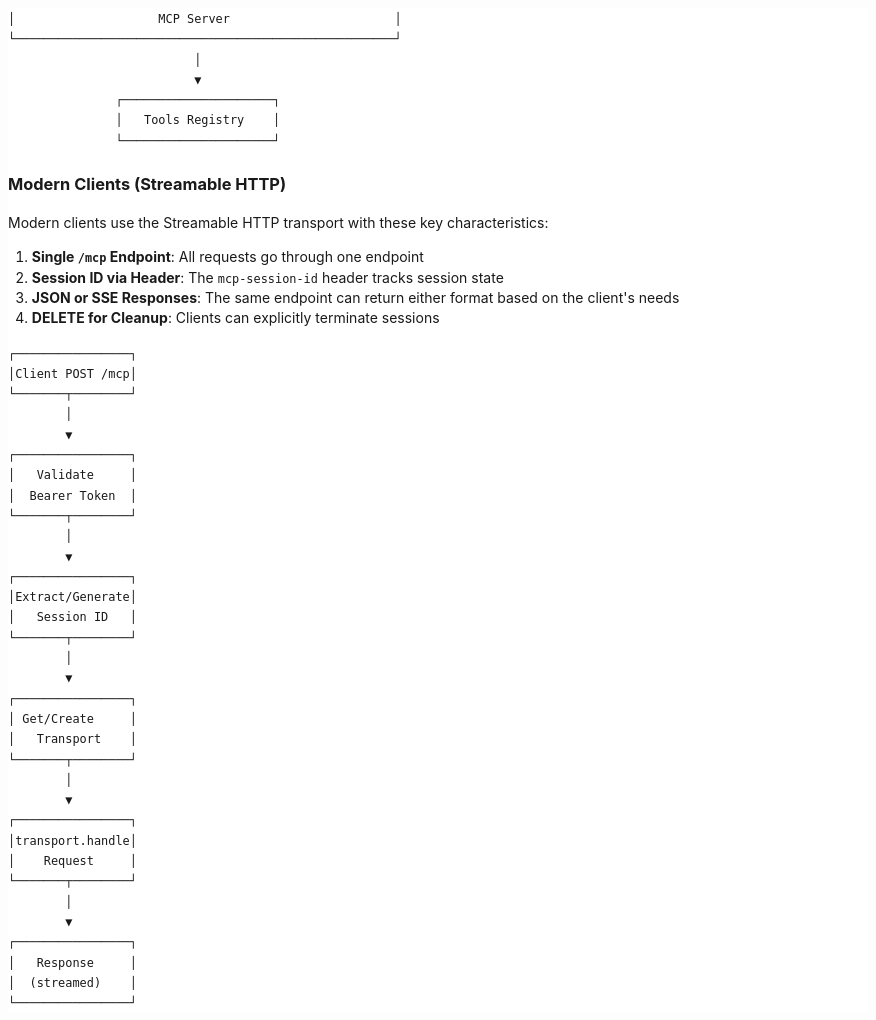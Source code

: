 ```
│                    MCP Server                       │
└─────────────────────────────────────────────────────┘
                          │
                          ▼
               ┌─────────────────────┐
               │   Tools Registry    │
               └─────────────────────┘
```

### Modern Clients (Streamable HTTP) [​](#modern-clients-streamable-http)

Modern clients use the Streamable HTTP transport with these key characteristics:

1. **Single `/mcp` Endpoint**: All requests go through one endpoint
2. **Session ID via Header**: The `mcp-session-id` header tracks session state
3. **JSON or SSE Responses**: The same endpoint can return either format based on the client's needs
4. **DELETE for Cleanup**: Clients can explicitly terminate sessions

```
┌────────────────┐
│Client POST /mcp│
└───────┬────────┘
        │
        ▼
┌────────────────┐
│   Validate     │
│  Bearer Token  │
└───────┬────────┘
        │
        ▼
┌────────────────┐
│Extract/Generate│
│   Session ID   │
└───────┬────────┘
        │
        ▼
┌────────────────┐
│ Get/Create     │
│   Transport    │
└───────┬────────┘
        │
        ▼
┌────────────────┐
│transport.handle│
│    Request     │
└───────┬────────┘
        │
        ▼
┌────────────────┐
│   Response     │
│  (streamed)    │
└────────────────┘
```
